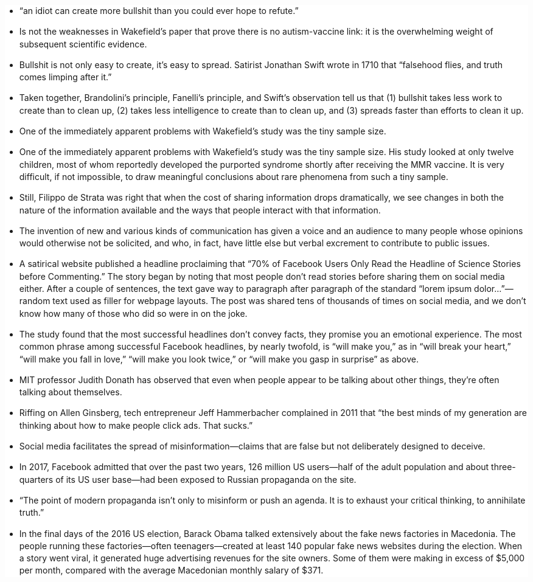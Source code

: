 - “an idiot can create more bullshit than you could ever hope to refute.” 
 
- Is not the weaknesses in Wakefield’s paper that prove there is no autism-vaccine link: it is the overwhelming weight of subsequent scientific evidence. 
 
- Bullshit is not only easy to create, it’s easy to spread. Satirist Jonathan Swift wrote in 1710 that “falsehood flies, and truth comes limping after it.” 
 
- Taken together, Brandolini’s principle, Fanelli’s principle, and Swift’s observation tell us that (1) bullshit takes less work to create than to clean up, (2) takes less intelligence to create than to clean up, and (3) spreads faster than efforts to clean it up. 
 
- One of the immediately apparent problems with Wakefield’s study was the tiny sample size. 
 
- One of the immediately apparent problems with Wakefield’s study was the tiny sample size. His study looked at only twelve children, most of whom reportedly developed the purported syndrome shortly after receiving the MMR vaccine. It is very difficult, if not impossible, to draw meaningful conclusions about rare phenomena from such a tiny sample. 
 
- Still, Filippo de Strata was right that when the cost of sharing information drops dramatically, we see changes in both the nature of the information available and the ways that people interact with that information. 
 
- The invention of new and various kinds of communication has given a voice and an audience to many people whose opinions would otherwise not be solicited, and who, in fact, have little else but verbal excrement to contribute to public issues. 
 
- A satirical website published a headline proclaiming that “70% of Facebook Users Only Read the Headline of Science Stories before Commenting.” The story began by noting that most people don’t read stories before sharing them on social media either. After a couple of sentences, the text gave way to paragraph after paragraph of the standard “lorem ipsum dolor…”—random text used as filler for webpage layouts. The post was shared tens of thousands of times on social media, and we don’t know how many of those who did so were in on the joke. 
 
- The study found that the most successful headlines don’t convey facts, they promise you an emotional experience. The most common phrase among successful Facebook headlines, by nearly twofold, is “will make you,” as in “will break your heart,” “will make you fall in love,” “will make you look twice,” or “will make you gasp in surprise” as above. 
 
- MIT professor Judith Donath has observed that even when people appear to be talking about other things, they’re often talking about themselves. 
 
- Riffing on Allen Ginsberg, tech entrepreneur Jeff Hammerbacher complained in 2011 that “the best minds of my generation are thinking about how to make people click ads. That sucks.” 
 
- Social media facilitates the spread of misinformation—claims that are false but not deliberately designed to deceive. 
 
- In 2017, Facebook admitted that over the past two years, 126 million US users—half of the adult population and about three-quarters of its US user base—had been exposed to Russian propaganda on the site.
 
- “The point of modern propaganda isn’t only to misinform or push an agenda. It is to exhaust your critical thinking, to annihilate truth.”
 
- In the final days of the 2016 US election, Barack Obama talked extensively about the fake news factories in Macedonia. The people running these factories—often teenagers—created at least 140 popular fake news websites during the election. When a story went viral, it generated huge advertising revenues for the site owners. Some of them were making in excess of $5,000 per month, compared with the average Macedonian monthly salary of $371.
 